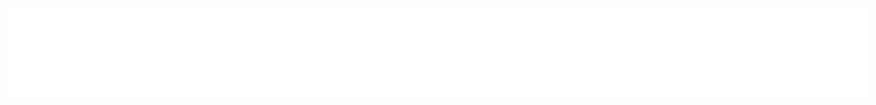 <p>
    <br/>
</p>
<section class="KolEditor" style="undefined">
    <section style="max-width:80px !important;margin:0px auto;">
        <img src="http://kol-statics.oss-cn-beijing.aliyuncs.com/editor/160301fa48f554bb0a0863fa9e5eecd1f9a4c3.png" alt="" style="margin:0px auto;"/>
    </section>
</section>
<p>
    <br/>
</p>
